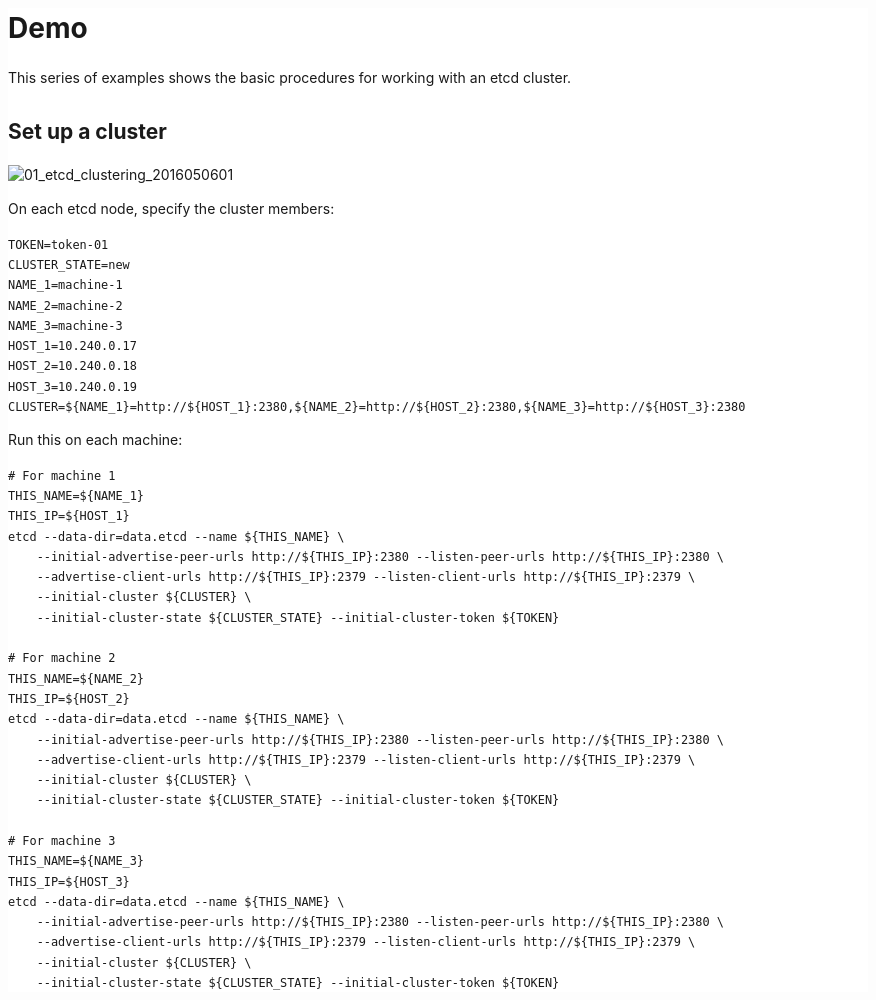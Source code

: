 # Demo

This series of examples shows the basic procedures for working with an etcd cluster.

## Set up a cluster

<img src="https://storage.googleapis.com/etcd/demo/01_etcd_clustering_2016051001.gif" alt="01_etcd_clustering_2016050601"/>

On each etcd node, specify the cluster members:

```
TOKEN=token-01
CLUSTER_STATE=new
NAME_1=machine-1
NAME_2=machine-2
NAME_3=machine-3
HOST_1=10.240.0.17
HOST_2=10.240.0.18
HOST_3=10.240.0.19
CLUSTER=${NAME_1}=http://${HOST_1}:2380,${NAME_2}=http://${HOST_2}:2380,${NAME_3}=http://${HOST_3}:2380
```

Run this on each machine:

```
# For machine 1
THIS_NAME=${NAME_1}
THIS_IP=${HOST_1}
etcd --data-dir=data.etcd --name ${THIS_NAME} \
	--initial-advertise-peer-urls http://${THIS_IP}:2380 --listen-peer-urls http://${THIS_IP}:2380 \
	--advertise-client-urls http://${THIS_IP}:2379 --listen-client-urls http://${THIS_IP}:2379 \
	--initial-cluster ${CLUSTER} \
	--initial-cluster-state ${CLUSTER_STATE} --initial-cluster-token ${TOKEN}

# For machine 2
THIS_NAME=${NAME_2}
THIS_IP=${HOST_2}
etcd --data-dir=data.etcd --name ${THIS_NAME} \
	--initial-advertise-peer-urls http://${THIS_IP}:2380 --listen-peer-urls http://${THIS_IP}:2380 \
	--advertise-client-urls http://${THIS_IP}:2379 --listen-client-urls http://${THIS_IP}:2379 \
	--initial-cluster ${CLUSTER} \
	--initial-cluster-state ${CLUSTER_STATE} --initial-cluster-token ${TOKEN}

# For machine 3
THIS_NAME=${NAME_3}
THIS_IP=${HOST_3}
etcd --data-dir=data.etcd --name ${THIS_NAME} \
	--initial-advertise-peer-urls http://${THIS_IP}:2380 --listen-peer-urls http://${THIS_IP}:2380 \
	--advertise-client-urls http://${THIS_IP}:2379 --listen-client-urls http://${THIS_IP}:2379 \
	--initial-cluster ${CLUSTER} \
	--initial-cluster-state ${CLUSTER_STATE} --initial-cluster-token ${TOKEN}
```
